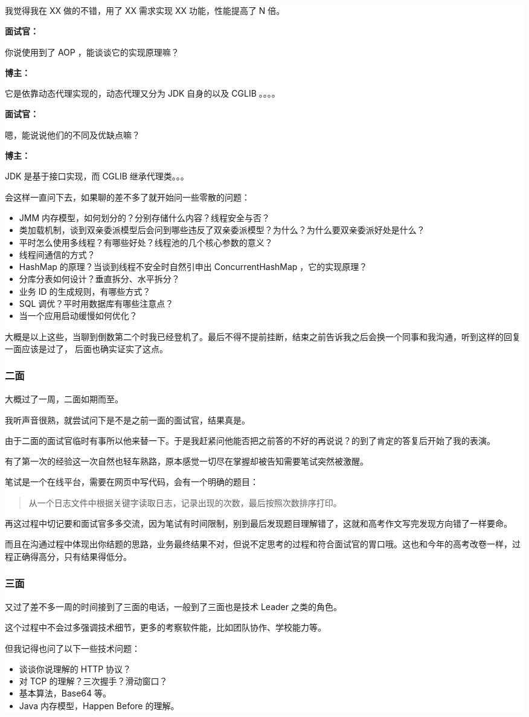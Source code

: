 我觉得我在 XX 做的不错，用了 XX 需求实现 XX 功能，性能提高了 N 倍。

**面试官：**

你说使用到了 AOP ，能谈谈它的实现原理嘛？

**博主：**

它是依靠动态代理实现的，动态代理又分为 JDK 自身的以及 CGLIB 。。。。

**面试官：**

嗯，能说说他们的不同及优缺点嘛？

**博主：**

JDK 是基于接口实现，而 CGLIB 继承代理类。。。

会这样一直问下去，如果聊的差不多了就开始问一些零散的问题：

- JMM 内存模型，如何划分的？分别存储什么内容？线程安全与否？
- 类加载机制，谈到双亲委派模型后会问到哪些违反了双亲委派模型？为什么？为什么要双亲委派好处是什么？
- 平时怎么使用多线程？有哪些好处？线程池的几个核心参数的意义？
- 线程间通信的方式？
- HashMap 的原理？当谈到线程不安全时自然引申出 ConcurrentHashMap ，它的实现原理？
- 分库分表如何设计？垂直拆分、水平拆分？
- 业务 ID 的生成规则，有哪些方式？
- SQL 调优？平时用数据库有哪些注意点？
- 当一个应用启动缓慢如何优化？

大概是以上这些，当聊到倒数第二个时我已经登机了。最后不得不提前挂断，结束之前告诉我之后会换一个同事和我沟通，听到这样的回复一面应该是过了，
后面也确实证实了这点。

### 二面

大概过了一周，二面如期而至。

我听声音很熟，就尝试问下是不是之前一面的面试官，结果真是。

由于二面的面试官临时有事所以他来替一下。于是我赶紧问他能否把之前答的不好的再说说？的到了肯定的答复后开始了我的表演。

有了第一次的经验这一次自然也轻车熟路，原本感觉一切尽在掌握却被告知需要笔试突然被激醒。

笔试是一个在线平台，需要在网页中写代码，会有一个明确的题目：

> 从一个日志文件中根据关键字读取日志，记录出现的次数，最后按照次数排序打印。

再这过程中切记要和面试官多多交流，因为笔试有时间限制，别到最后发现题目理解错了，这就和高考作文写完发现方向错了一样要命。

而且在沟通过程中体现出你结题的思路，业务最终结果不对，但说不定思考的过程和符合面试官的胃口哦。这也和今年的高考改卷一样，过程正确得高分，只有结果得低分。

### 三面

又过了差不多一周的时间接到了三面的电话，一般到了三面也是技术 Leader 之类的角色。

这个过程中不会过多强调技术细节，更多的考察软件能，比如团队协作、学校能力等。

但我记得也问了以下一些技术问题：

- 谈谈你说理解的 HTTP 协议？
- 对 TCP 的理解？三次握手？滑动窗口？
- 基本算法，Base64 等。
- Java 内存模型，Happen Before 的理解。
